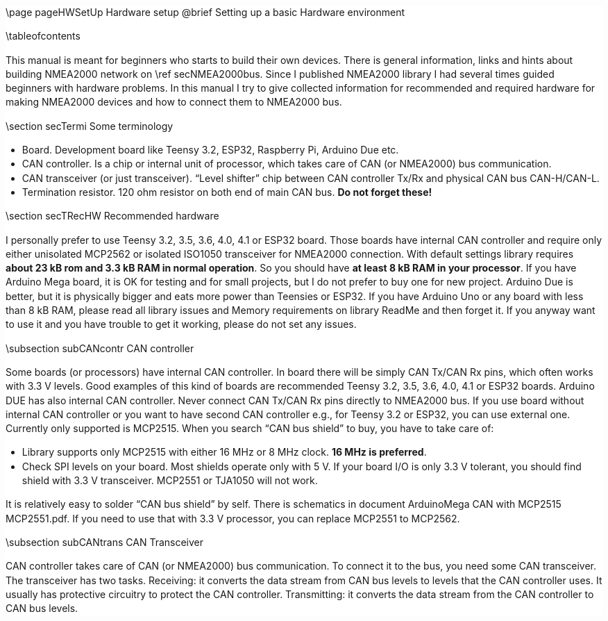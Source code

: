 \page pageHWSetUp Hardware setup
  @brief Setting up a basic Hardware environment

\tableofcontents

This manual is meant for beginners who starts to build their own devices. There is general
information, links and hints about building NMEA2000 network on \ref secNMEA2000bus.
Since I published NMEA2000 library I had several times guided beginners with hardware
problems. In this manual I try to give collected information for recommended and required
hardware for making NMEA2000 devices and how to connect them to NMEA2000 bus.

\section secTermi Some terminology

- Board. Development board like Teensy 3.2, ESP32, Raspberry Pi, Arduino Due etc.
- CAN controller. Is a chip or internal unit of processor, which takes care of CAN
  (or NMEA2000) bus communication.
- CAN transceiver (or just transceiver). “Level shifter” chip between CAN controller
  Tx/Rx and physical CAN bus CAN-H/CAN-L.
- Termination resistor. 120 ohm resistor on both end of main CAN bus. **Do not forget these!**

\section secTRecHW Recommended hardware

I personally prefer to use Teensy 3.2, 3.5, 3.6, 4.0, 4.1 or ESP32 board. Those boards
have internal CAN controller and require only either unisolated MCP2562 or isolated ISO1050
transceiver for NMEA2000 connection.
With default settings library requires **about 23 kB rom and 3.3 kB RAM in normal operation**.
So you should have **at least 8 kB RAM in your processor**. If you have Arduino Mega board,
it is OK for testing and for small projects, but I do not prefer to buy one for new project.
Arduino Due is better, but it is physically bigger and eats more power than Teensies or ESP32.
If you have Arduino Uno or any board with less than 8 kB RAM, please read all library issues
and Memory requirements on library ReadMe and then forget it. If you anyway want to use it
and you have trouble to get it working, please do not set any issues.

\subsection subCANcontr CAN controller

Some boards (or processors) have internal CAN controller. In board there will be simply
CAN Tx/CAN Rx pins, which often works with 3.3 V levels. Good examples of this kind of boards
are recommended Teensy 3.2, 3.5, 3.6, 4.0, 4.1 or ESP32 boards.
Arduino DUE has also internal CAN controller. Never connect CAN Tx/CAN Rx pins directly to
NMEA2000 bus. If you use board without internal CAN controller or you want to have second CAN
controller e.g., for Teensy 3.2 or ESP32, you can use external one. Currently only supported is
MCP2515. When you search “CAN bus shield” to buy, you have to take care of:

- Library supports only MCP2515 with either 16 MHz or 8 MHz clock. **16 MHz is preferred**.
- Check SPI levels on your board. Most shields operate only with 5 V. If your board I/O is
  only 3.3 V tolerant, you should find shield with 3.3 V transceiver. MCP2551 or TJA1050 will not work.

It is relatively easy to solder “CAN bus shield” by self. There is schematics in document
ArduinoMega CAN with MCP2515 MCP2551.pdf. If you need to use that with 3.3 V processor, you
can replace MCP2551 to MCP2562.

\subsection subCANtrans CAN Transceiver

CAN controller takes care of CAN (or NMEA2000) bus communication. To connect it to the bus,
you need some CAN transceiver. The transceiver has two tasks. Receiving: it converts the data
stream from CAN bus levels to levels that the CAN controller uses. It usually has protective
circuitry to protect the CAN controller. Transmitting: it converts the data stream from the CAN
controller to CAN bus levels.
